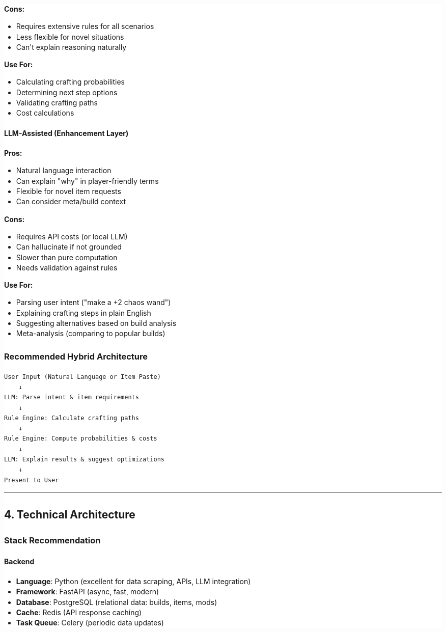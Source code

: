 **Cons:**
- Requires extensive rules for all scenarios
- Less flexible for novel situations
- Can't explain reasoning naturally

**Use For:**
- Calculating crafting probabilities
- Determining next step options
- Validating crafting paths
- Cost calculations

#### **LLM-Assisted** (Enhancement Layer)
**Pros:**
- Natural language interaction
- Can explain "why" in player-friendly terms
- Flexible for novel item requests
- Can consider meta/build context

**Cons:**
- Requires API costs (or local LLM)
- Can hallucinate if not grounded
- Slower than pure computation
- Needs validation against rules

**Use For:**
- Parsing user intent ("make a +2 chaos wand")
- Explaining crafting steps in plain English
- Suggesting alternatives based on build analysis
- Meta-analysis (comparing to popular builds)

### Recommended Hybrid Architecture
```
User Input (Natural Language or Item Paste)
    ↓
LLM: Parse intent & item requirements
    ↓
Rule Engine: Calculate crafting paths
    ↓
Rule Engine: Compute probabilities & costs
    ↓
LLM: Explain results & suggest optimizations
    ↓
Present to User
```

---

## 4. Technical Architecture

### Stack Recommendation

#### **Backend**
- **Language**: Python (excellent for data scraping, APIs, LLM integration)
- **Framework**: FastAPI (async, fast, modern)
- **Database**: PostgreSQL (relational data: builds, items, mods)
- **Cache**: Redis (API response caching)
- **Task Queue**: Celery (periodic data updates)
